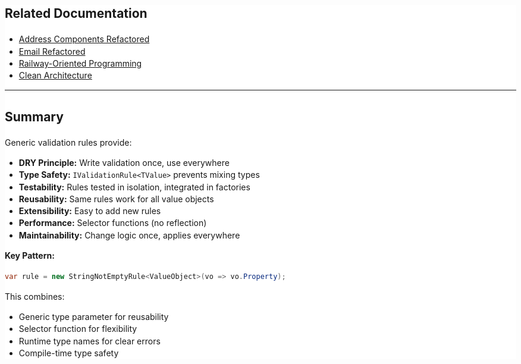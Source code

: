 
## Related Documentation

- [Address Components Refactored](./tasks/2.20-2.21-address-components-REFACTORED.md)
- [Email Refactored](./tasks/2.08-2.11-email-REFACTORED.md)
- [Railway-Oriented Programming](./20-railway-oriented-programming.md)
- [Clean Architecture](./00-clean-architecture.md)

---

## Summary

Generic validation rules provide:

- **DRY Principle:** Write validation once, use everywhere
- **Type Safety:** `IValidationRule<TValue>` prevents mixing types
- **Testability:** Rules tested in isolation, integrated in factories
- **Reusability:** Same rules work for all value objects
- **Extensibility:** Easy to add new rules
- **Performance:** Selector functions (no reflection)
- **Maintainability:** Change logic once, applies everywhere

**Key Pattern:**

```csharp
var rule = new StringNotEmptyRule<ValueObject>(vo => vo.Property);
```

This combines:

- Generic type parameter for reusability
- Selector function for flexibility
- Runtime type names for clear errors
- Compile-time type safety
